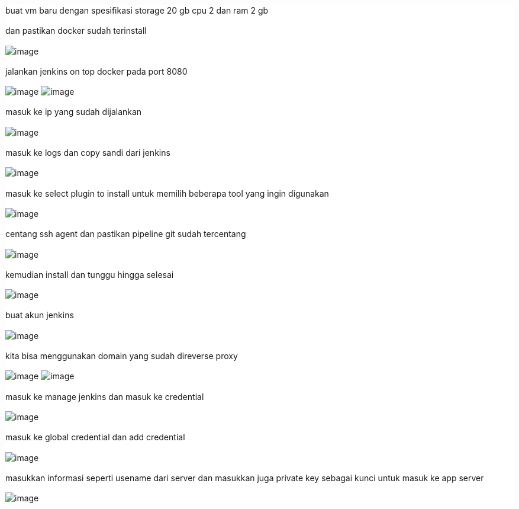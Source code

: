 buat vm baru dengan spesifikasi storage 20 gb cpu 2 dan ram 2 gb

dan pastikan docker sudah terinstall

<img width="960" alt="image" src="https://github.com/fifa0903/devops17-dumbways-faizal/assets/132969781/5e91ab38-329b-4bca-b892-d5877cf7ec44">

jalankan jenkins on top docker pada port 8080

<img width="953" alt="image" src="https://github.com/fifa0903/devops17-dumbways-faizal/assets/132969781/0422c52e-a083-4f01-9b6b-52c152816e2b">

<img width="960" alt="image" src="https://github.com/fifa0903/devops17-dumbways-faizal/assets/132969781/699a70ca-dbae-4986-affd-f7caf256c906">

masuk ke ip yang sudah dijalankan 

<img width="953" alt="image" src="https://github.com/fifa0903/devops17-dumbways-faizal/assets/132969781/b96beb75-66e4-48dc-8ab5-4479cef79dbb">

masuk ke logs dan copy sandi dari jenkins

<img width="947" alt="image" src="https://github.com/fifa0903/devops17-dumbways-faizal/assets/132969781/658e70cf-08bf-4ec1-b575-7c21eb4e1bb4">

masuk ke select plugin to install untuk memilih beberapa tool yang ingin digunakan

<img width="955" alt="image" src="https://github.com/fifa0903/devops17-dumbways-faizal/assets/132969781/beb23b9c-5cfb-48b2-bdc1-a16ce1d1c888">

centang ssh agent dan pastikan pipeline git sudah tercentang

<img width="749" alt="image" src="https://github.com/fifa0903/devops17-dumbways-faizal/assets/132969781/6335ab53-b40f-42b9-9276-60a796bad58a">

kemudian install dan tunggu hingga selesai

<img width="775" alt="image" src="https://github.com/fifa0903/devops17-dumbways-faizal/assets/132969781/972d9a16-b763-4aa6-826c-0ff03c7e8d5b">

buat akun jenkins

<img width="712" alt="image" src="https://github.com/fifa0903/devops17-dumbways-faizal/assets/132969781/ef124c6e-c678-4611-92a9-e458a84463b5">

kita bisa menggunakan domain yang sudah direverse proxy 

<img width="773" alt="image" src="https://github.com/fifa0903/devops17-dumbways-faizal/assets/132969781/e2289564-1192-4c25-b861-ed59e0f84202">

<img width="741" alt="image" src="https://github.com/fifa0903/devops17-dumbways-faizal/assets/132969781/266e29c8-ed42-4013-90ce-f2f7e90d7ba9">

masuk ke manage jenkins dan masuk ke credential

<img width="938" alt="image" src="https://github.com/fifa0903/devops17-dumbways-faizal/assets/132969781/bdada311-e213-4ef1-ad53-215d849842d2">

masuk ke global credential dan add credential

<img width="960" alt="image" src="https://github.com/fifa0903/devops17-dumbways-faizal/assets/132969781/c39b112e-7fc7-4e96-911a-4e022e04d69b">

masukkan informasi seperti usename dari server dan masukkan juga private key sebagai kunci untuk masuk ke app server

<img width="883" alt="image" src="https://github.com/fifa0903/devops17-dumbways-faizal/assets/132969781/da4a3986-c668-4936-8c70-fd842a2c2b50">
